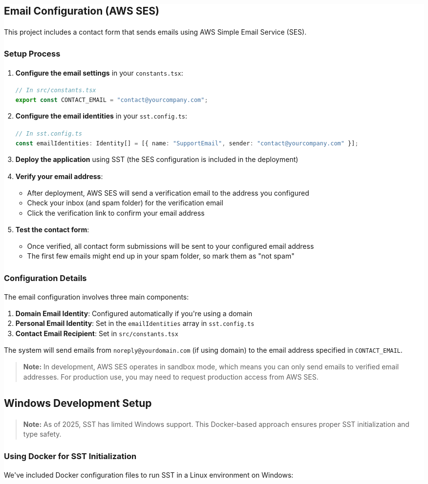 ## Email Configuration (AWS SES)

This project includes a contact form that sends emails using AWS Simple Email Service (SES).

### Setup Process

1. **Configure the email settings** in your `constants.tsx`:

   ```typescript
   // In src/constants.tsx
   export const CONTACT_EMAIL = "contact@yourcompany.com";
   ```

2. **Configure the email identities** in your `sst.config.ts`:

   ```typescript
   // In sst.config.ts
   const emailIdentities: Identity[] = [{ name: "SupportEmail", sender: "contact@yourcompany.com" }];
   ```

3. **Deploy the application** using SST (the SES configuration is included in the deployment)

4. **Verify your email address**:

   - After deployment, AWS SES will send a verification email to the address you configured
   - Check your inbox (and spam folder) for the verification email
   - Click the verification link to confirm your email address

5. **Test the contact form**:
   - Once verified, all contact form submissions will be sent to your configured email address
   - The first few emails might end up in your spam folder, so mark them as "not spam"

### Configuration Details

The email configuration involves three main components:

1. **Domain Email Identity**: Configured automatically if you're using a domain
2. **Personal Email Identity**: Set in the `emailIdentities` array in `sst.config.ts`
3. **Contact Email Recipient**: Set in `src/constants.tsx`

The system will send emails from `noreply@yourdomain.com` (if using domain) to the email address specified in `CONTACT_EMAIL`.

> **Note:** In development, AWS SES operates in sandbox mode, which means you can only send emails to verified email addresses. For production use, you may need to request production access from AWS SES.

## Windows Development Setup

> **Note:** As of 2025, SST has limited Windows support. This Docker-based approach ensures proper SST initialization and type safety.

### Using Docker for SST Initialization

We've included Docker configuration files to run SST in a Linux environment on Windows:
